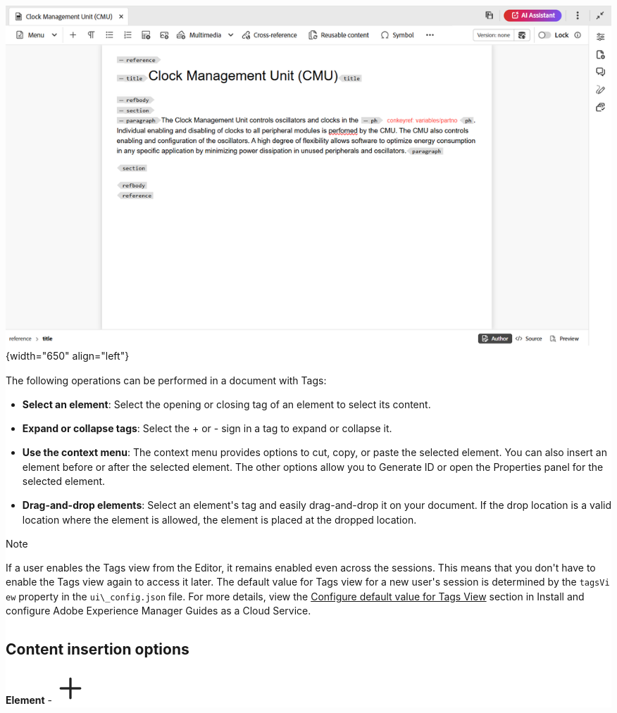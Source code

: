 ![](images/tags-view.png){width="650" align="left"}

The following operations can be performed in a document with Tags:

- **Select an element**: Select the opening or closing tag of an element to select its content.

- **Expand or collapse tags**: Select the + or - sign in a tag to expand or collapse it.

- **Use the context menu**: The context menu provides options to cut, copy, or paste the selected element. You can also insert an element before or after the selected element. The other options allow you to Generate ID or open the Properties panel for the selected element.

- **Drag-and-drop elements**: Select an element's tag and easily drag-and-drop it on your document. If the drop location is a valid location where the element is allowed, the element is placed at the dropped location.


>[!NOTE]
>
> If a user enables the Tags view from the Editor, it remains enabled even across the sessions. This means that you don't have to enable the Tags view again to access it later. The default value for Tags view for a new user's session is determined by the `tagsView` property in the `ui\_config.json` file. For more details, view the [Configure default value for Tags View](../cs-install-guide/configure-default-value-tags-view.md) section in Install and configure Adobe Experience Manager Guides as a Cloud Service.

## Content insertion options

**Element** - ![](images/Add_icon.svg)

